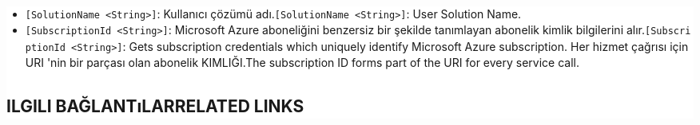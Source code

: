   - <span data-ttu-id="9e91c-155">`[SolutionName <String>]`: Kullanıcı çözümü adı.</span><span class="sxs-lookup"><span data-stu-id="9e91c-155">`[SolutionName <String>]`: User Solution Name.</span></span>
  - <span data-ttu-id="9e91c-156">`[SubscriptionId <String>]`: Microsoft Azure aboneliğini benzersiz bir şekilde tanımlayan abonelik kimlik bilgilerini alır.</span><span class="sxs-lookup"><span data-stu-id="9e91c-156">`[SubscriptionId <String>]`: Gets subscription credentials which uniquely identify Microsoft Azure subscription.</span></span> <span data-ttu-id="9e91c-157">Her hizmet çağrısı için URI 'nin bir parçası olan abonelik KIMLIĞI.</span><span class="sxs-lookup"><span data-stu-id="9e91c-157">The subscription ID forms part of the URI for every service call.</span></span>

## <span data-ttu-id="9e91c-158">ILGILI BAĞLANTıLAR</span><span class="sxs-lookup"><span data-stu-id="9e91c-158">RELATED LINKS</span></span>

